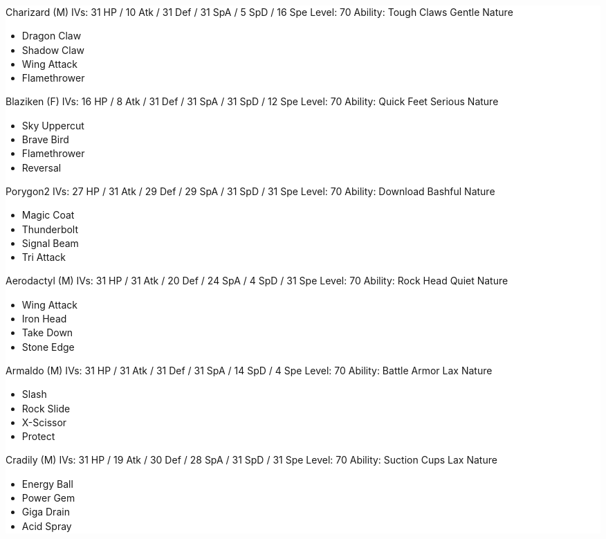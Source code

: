 Charizard (M)
IVs: 31 HP / 10 Atk / 31 Def / 31 SpA / 5 SpD / 16 Spe
Level: 70
Ability: Tough Claws
Gentle Nature
- Dragon Claw
- Shadow Claw
- Wing Attack
- Flamethrower

Blaziken (F)
IVs: 16 HP / 8 Atk / 31 Def / 31 SpA / 31 SpD / 12 Spe
Level: 70
Ability: Quick Feet
Serious Nature
- Sky Uppercut
- Brave Bird
- Flamethrower
- Reversal

Porygon2
IVs: 27 HP / 31 Atk / 29 Def / 29 SpA / 31 SpD / 31 Spe
Level: 70
Ability: Download
Bashful Nature
- Magic Coat
- Thunderbolt
- Signal Beam
- Tri Attack

Aerodactyl (M)
IVs: 31 HP / 31 Atk / 20 Def / 24 SpA / 4 SpD / 31 Spe
Level: 70
Ability: Rock Head
Quiet Nature
- Wing Attack
- Iron Head
- Take Down
- Stone Edge

Armaldo (M)
IVs: 31 HP / 31 Atk / 31 Def / 31 SpA / 14 SpD / 4 Spe
Level: 70
Ability: Battle Armor
Lax Nature
- Slash
- Rock Slide
- X-Scissor
- Protect

Cradily (M)
IVs: 31 HP / 19 Atk / 30 Def / 28 SpA / 31 SpD / 31 Spe
Level: 70
Ability: Suction Cups
Lax Nature
- Energy Ball
- Power Gem
- Giga Drain
- Acid Spray
